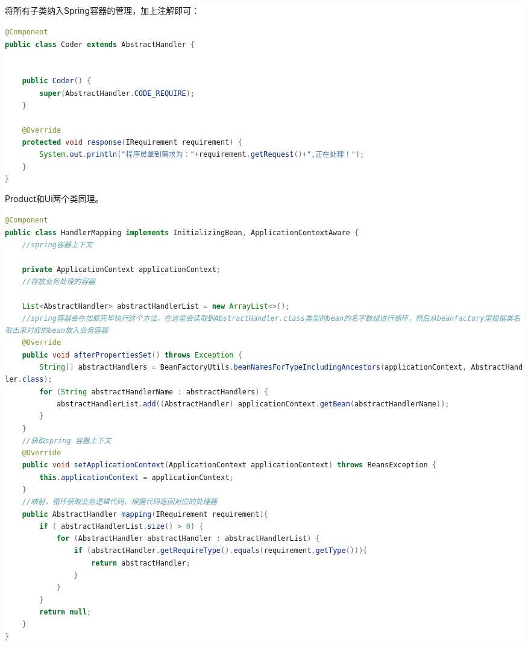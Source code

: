 将所有子类纳入Spring容器的管理，加上注解即可：

```java
@Component
public class Coder extends AbstractHandler {


    public Coder() {
        super(AbstractHandler.CODE_REQUIRE);
    }

    @Override
    protected void response(IRequirement requirement) {
        System.out.println("程序员拿到需求为："+requirement.getRequest()+",正在处理！");
    }
}
```

Product和Ui两个类同理。

```java
@Component
public class HandlerMapping implements InitializingBean, ApplicationContextAware {
    //spring容器上下文

    private ApplicationContext applicationContext;
    //存放业务处理的容器

    List<AbstractHandler> abstractHandlerList = new ArrayList<>();
    //spring容器会在加载完毕执行这个方法，在这里会读取到AbstractHandler.class类型的bean的名字数组进行循环，然后从beanfactory里根据类名取出来对应的bean放入业务容器
    @Override
    public void afterPropertiesSet() throws Exception {
        String[] abstractHandlers = BeanFactoryUtils.beanNamesForTypeIncludingAncestors(applicationContext, AbstractHandler.class);
        for (String abstractHandlerName : abstractHandlers) {
            abstractHandlerList.add((AbstractHandler) applicationContext.getBean(abstractHandlerName));
        }
    }
    //获取spring 容器上下文
    @Override
    public void setApplicationContext(ApplicationContext applicationContext) throws BeansException {
        this.applicationContext = applicationContext;
    }
    //映射，循环获取业务逻辑代码，根据代码返回对应的处理器
    public AbstractHandler mapping(IRequirement requirement){
        if ( abstractHandlerList.size() > 0) {
            for (AbstractHandler abstractHandler : abstractHandlerList) {
                if (abstractHandler.getRequireType().equals(requirement.getType())){
                    return abstractHandler;
                }
            }
        }
        return null;
    }
}
```
